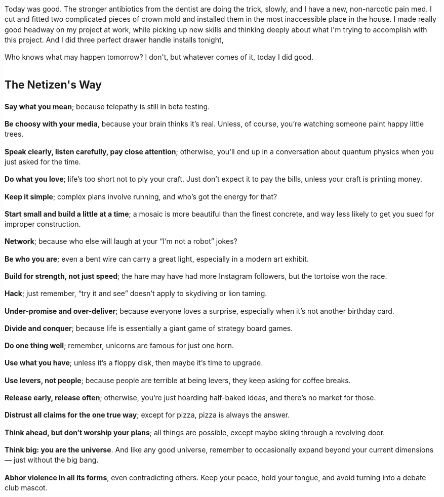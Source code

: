 Today was good. The stronger antibiotics from the dentist are doing the trick, slowly, and I have a new, non-narcotic pain med. I cut and fitted two complicated pieces of crown mold and installed them in the most inaccessible place in the house. I made really good headway on my project at work, while picking up new skills and thinking deeply about what I'm trying to accomplish with this project. And I did three perfect drawer handle installs tonight,

Who knows what may happen tomorrow?  I don't, but whatever comes of it, today I did good.

## The Netizen's Way

**Say what you mean**; because telepathy is still in beta testing.

**Be choosy with your media**, because your brain thinks it’s real. Unless, of course, you’re watching someone paint happy little trees.

**Speak clearly, listen carefully, pay close attention**; otherwise, you’ll end up in a conversation about quantum physics when you just asked for the time.

**Do what you love**; life’s too short not to ply your craft. Just don’t expect it to pay the bills, unless your craft is printing money.

**Keep it simple**; complex plans involve running, and who’s got the energy for that?

**Start small and build a little at a time**; a mosaic is more beautiful than the finest concrete, and way less likely to get you sued for improper construction.

**Network**; because who else will laugh at your “I’m not a robot” jokes?

**Be who you are**; even a bent wire can carry a great light, especially in a modern art exhibit.

**Build for strength, not just speed**; the hare may have had more Instagram followers, but the tortoise won the race.

**Hack**; just remember, “try it and see” doesn’t apply to skydiving or lion taming.

**Under-promise and over-deliver**; because everyone loves a surprise, especially when it’s not another birthday card.

**Divide and conquer**; because life is essentially a giant game of strategy board games.

**Do one thing well**; remember, unicorns are famous for just one horn.

**Use what you have**; unless it’s a floppy disk, then maybe it’s time to upgrade.

**Use levers, not people**; because people are terrible at being levers, they keep asking for coffee breaks.

**Release early, release often**; otherwise, you’re just hoarding half-baked ideas, and there’s no market for those.

**Distrust all claims for the one true way**; except for pizza, pizza is always the answer.

**Think ahead, but don’t worship your plans**; all things are possible, except maybe skiing through a revolving door.

**Think big: you are the universe**. And like any good universe, remember to occasionally expand beyond your current dimensions — just
without the big bang.

**Abhor violence in all its forms**, even contradicting others. Keep your peace, hold your tongue, and avoid turning into a debate club mascot.
